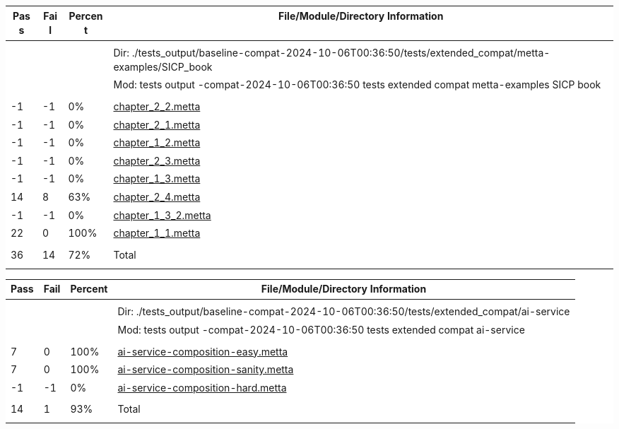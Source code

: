 



|  Pass |  Fail |  Percent | File/Module/Directory Information                                                                              |
|-------|-------|----------|----------------------------------------------------------------------------------------------------|
|       |       |          |                                                                                |
|       |       |          | Dir: ./tests_output/baseline-compat-2024-10-06T00:36:50/tests/extended_compat/metta-examples/SICP_book|
|       |       |          | Mod: tests output -compat-2024-10-06T00:36:50 tests extended compat metta-examples SICP book|
|       |       |          |                                                                                |
|    -1 |    -1 |      0%  | [chapter_2_2.metta](https://logicmoo.org/public/metta/reports/tests_output/baseline-compat-2024-10-06T00:36:50/tests/extended_compat/metta-examples/SICP_book/chapter_2_2.metta.html) |
|    -1 |    -1 |      0%  | [chapter_2_1.metta](https://logicmoo.org/public/metta/reports/tests_output/baseline-compat-2024-10-06T00:36:50/tests/extended_compat/metta-examples/SICP_book/chapter_2_1.metta.html) |
|    -1 |    -1 |      0%  | [chapter_1_2.metta](https://logicmoo.org/public/metta/reports/tests_output/baseline-compat-2024-10-06T00:36:50/tests/extended_compat/metta-examples/SICP_book/chapter_1_2.metta.html) |
|    -1 |    -1 |      0%  | [chapter_2_3.metta](https://logicmoo.org/public/metta/reports/tests_output/baseline-compat-2024-10-06T00:36:50/tests/extended_compat/metta-examples/SICP_book/chapter_2_3.metta.html) |
|    -1 |    -1 |      0%  | [chapter_1_3.metta](https://logicmoo.org/public/metta/reports/tests_output/baseline-compat-2024-10-06T00:36:50/tests/extended_compat/metta-examples/SICP_book/chapter_1_3.metta.html) |
|    14 |     8 |     63%  | [chapter_2_4.metta](https://logicmoo.org/public/metta/reports/tests_output/baseline-compat-2024-10-06T00:36:50/tests/extended_compat/metta-examples/SICP_book/chapter_2_4.metta.html) |
|    -1 |    -1 |      0%  | [chapter_1_3_2.metta](https://logicmoo.org/public/metta/reports/tests_output/baseline-compat-2024-10-06T00:36:50/tests/extended_compat/metta-examples/SICP_book/chapter_1_3_2.metta.html) |
|    22 |     0 |    100%  | [chapter_1_1.metta](https://logicmoo.org/public/metta/reports/tests_output/baseline-compat-2024-10-06T00:36:50/tests/extended_compat/metta-examples/SICP_book/chapter_1_1.metta.html) |
|       |       |          |                                                                                |
|    36 |    14 |     72%  | Total                                                                          |
|       |       |          |                                                                                |


|  Pass |  Fail |  Percent | File/Module/Directory Information                                                                              |
|-------|-------|----------|----------------------------------------------------------------------------------------------------|
|       |       |          |                                                                                |
|       |       |          | Dir: ./tests_output/baseline-compat-2024-10-06T00:36:50/tests/extended_compat/ai-service|
|       |       |          | Mod: tests output -compat-2024-10-06T00:36:50 tests extended compat ai-service |
|       |       |          |                                                                                |
|     7 |     0 |    100%  | [ai-service-composition-easy.metta](https://logicmoo.org/public/metta/reports/tests_output/baseline-compat-2024-10-06T00:36:50/tests/extended_compat/ai-service/ai-service-composition-easy.metta.html) |
|     7 |     0 |    100%  | [ai-service-composition-sanity.metta](https://logicmoo.org/public/metta/reports/tests_output/baseline-compat-2024-10-06T00:36:50/tests/extended_compat/ai-service/ai-service-composition-sanity.metta.html) |
|    -1 |    -1 |      0%  | [ai-service-composition-hard.metta](https://logicmoo.org/public/metta/reports/tests_output/baseline-compat-2024-10-06T00:36:50/tests/extended_compat/ai-service/ai-service-composition-hard.metta.html) |
|       |       |          |                                                                                |
|    14 |     1 |     93%  | Total                                                                          |
|       |       |          |                                                                                |

